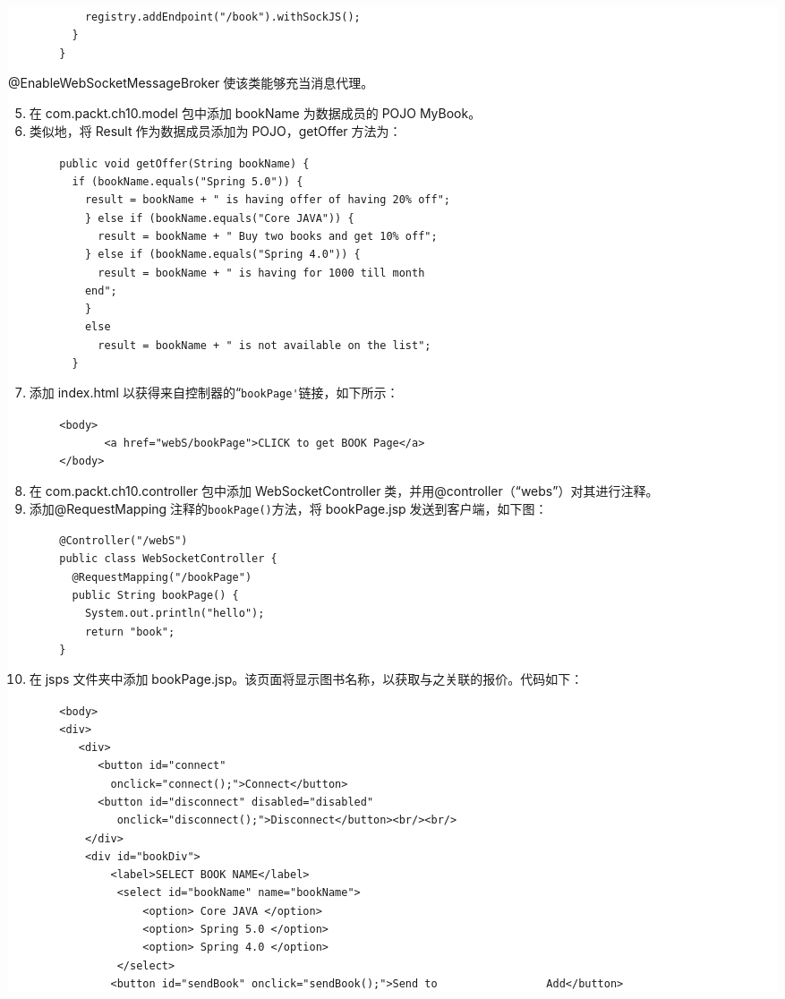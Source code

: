 ```
            registry.addEndpoint("/book").withSockJS(); 
          } 
        } 

```

@EnableWebSocketMessageBroker 使该类能够充当消息代理。

5.  在 com.packt.ch10.model 包中添加 bookName 为数据成员的 POJO MyBook。
6.  类似地，将 Result 作为数据成员添加为 POJO，getOffer 方法为：

```
        public void getOffer(String bookName) { 
          if (bookName.equals("Spring 5.0")) { 
            result = bookName + " is having offer of having 20% off"; 
            } else if (bookName.equals("Core JAVA")) { 
              result = bookName + " Buy two books and get 10% off"; 
            } else if (bookName.equals("Spring 4.0")) { 
              result = bookName + " is having for 1000 till month  
            end"; 
            } 
            else 
              result = bookName + " is not available on the list"; 
          } 

```

7.  添加 index.html 以获得来自控制器的“`bookPage'`链接，如下所示：

```
        <body> 
               <a href="webS/bookPage">CLICK to get BOOK Page</a> 
        </body>
```

8.  在 com.packt.ch10.controller 包中添加 WebSocketController 类，并用@controller（“webs”）对其进行注释。
9.  添加@RequestMapping 注释的`bookPage()`方法，将 bookPage.jsp 发送到客户端，如下图：

```
        @Controller("/webS") 
        public class WebSocketController { 
          @RequestMapping("/bookPage") 
          public String bookPage() { 
            System.out.println("hello"); 
            return "book"; 
        } 

```

10.  在 jsps 文件夹中添加 bookPage.jsp。该页面将显示图书名称，以获取与之关联的报价。代码如下：

```
        <body> 
        <div> 
           <div> 
              <button id="connect" 
                onclick="connect();">Connect</button> 
              <button id="disconnect" disabled="disabled"   
                 onclick="disconnect();">Disconnect</button><br/><br/> 
            </div> 
            <div id="bookDiv"> 
                <label>SELECT BOOK NAME</label> 
                 <select id="bookName" name="bookName"> 
                     <option> Core JAVA </option>     
                     <option> Spring 5.0 </option> 
                     <option> Spring 4.0 </option> 
                 </select> 
                <button id="sendBook" onclick="sendBook();">Send to                 Add</button> 
```
